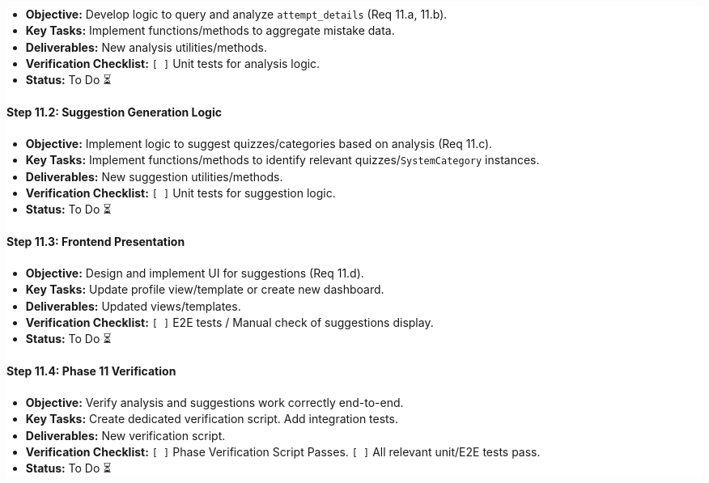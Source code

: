 *   **Objective:** Develop logic to query and analyze `attempt_details` (Req 11.a, 11.b).
*   **Key Tasks:** Implement functions/methods to aggregate mistake data.
*   **Deliverables:** New analysis utilities/methods.
*   **Verification Checklist:** `[ ]` Unit tests for analysis logic.
*   **Status:** To Do ⏳

#### Step 11.2: Suggestion Generation Logic

*   **Objective:** Implement logic to suggest quizzes/categories based on analysis (Req 11.c).
*   **Key Tasks:** Implement functions/methods to identify relevant quizzes/`SystemCategory` instances.
*   **Deliverables:** New suggestion utilities/methods.
*   **Verification Checklist:** `[ ]` Unit tests for suggestion logic.
*   **Status:** To Do ⏳

#### Step 11.3: Frontend Presentation

*   **Objective:** Design and implement UI for suggestions (Req 11.d).
*   **Key Tasks:** Update profile view/template or create new dashboard.
*   **Deliverables:** Updated views/templates.
*   **Verification Checklist:** `[ ]` E2E tests / Manual check of suggestions display.
*   **Status:** To Do ⏳

#### Step 11.4: Phase 11 Verification

*   **Objective:** Verify analysis and suggestions work correctly end-to-end.
*   **Key Tasks:** Create dedicated verification script. Add integration tests.
*   **Deliverables:** New verification script.
*   **Verification Checklist:** `[ ]` Phase Verification Script Passes. `[ ]` All relevant unit/E2E tests pass.
*   **Status:** To Do ⏳